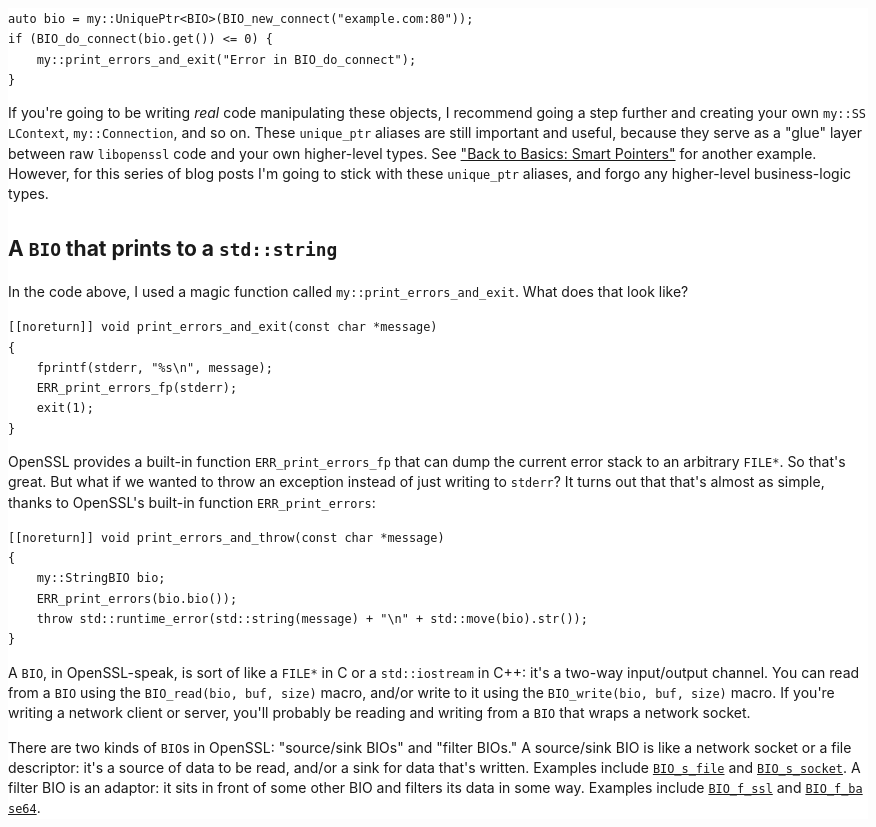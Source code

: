     auto bio = my::UniquePtr<BIO>(BIO_new_connect("example.com:80"));
    if (BIO_do_connect(bio.get()) <= 0) {
        my::print_errors_and_exit("Error in BIO_do_connect");
    }

If you're going to be writing _real_ code manipulating these objects, I recommend going
a step further and creating your own `my::SSLContext`, `my::Connection`, and so on.
These `unique_ptr` aliases are still important and useful, because they serve as a "glue" layer
between raw `libopenssl` code and your own higher-level types.
See ["Back to Basics: Smart Pointers"](https://www.youtube.com/watch?v=xGDLkt-jBJ4&t=11m33s) for another example.
However, for this series of blog posts I'm going to stick with these `unique_ptr` aliases,
and forgo any higher-level business-logic types.


## A `BIO` that prints to a `std::string`

In the code above, I used a magic function called `my::print_errors_and_exit`. What does that look like?

    [[noreturn]] void print_errors_and_exit(const char *message)
    {
        fprintf(stderr, "%s\n", message);
        ERR_print_errors_fp(stderr);
        exit(1);
    }

OpenSSL provides a built-in function `ERR_print_errors_fp` that can dump the current error stack
to an arbitrary `FILE*`. So that's great. But what if we wanted to throw an exception instead of
just writing to `stderr`? It turns out that that's almost as simple, thanks to OpenSSL's built-in
function `ERR_print_errors`:

    [[noreturn]] void print_errors_and_throw(const char *message)
    {
        my::StringBIO bio;
        ERR_print_errors(bio.bio());
        throw std::runtime_error(std::string(message) + "\n" + std::move(bio).str());
    }

A `BIO`, in OpenSSL-speak, is sort of like a `FILE*` in C or a `std::iostream` in C++: it's a two-way
input/output channel. You can read from a `BIO` using the `BIO_read(bio, buf, size)` macro, and/or
write to it using the `BIO_write(bio, buf, size)` macro. If you're writing a network client or server,
you'll probably be reading and writing from a `BIO` that wraps a network socket.

There are two kinds of `BIO`s in OpenSSL: "source/sink BIOs" and "filter BIOs."
A source/sink BIO is like a network socket or a file descriptor: it's a source of data to be read,
and/or a sink for data that's written. Examples include [`BIO_s_file`](https://www.openssl.org/docs/man1.1.1/man3/BIO_s_file.html)
and [`BIO_s_socket`](https://www.openssl.org/docs/man1.1.1/man3/BIO_s_socket.html).
A filter BIO is an adaptor: it sits in front of some other BIO and filters its data in some way.
Examples include [`BIO_f_ssl`](https://www.openssl.org/docs/man1.1.1/man3/BIO_f_ssl.html)
and [`BIO_f_base64`](https://www.openssl.org/docs/man1.1.1/man3/BIO_f_base64.html).
